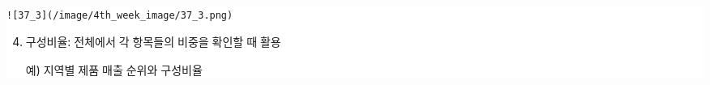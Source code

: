     ![37_3](/image/4th_week_image/37_3.png)

4. 구성비율: 전체에서 각 항목들의 비중을 확인할 때 활용

    예) 지역별 제품 매출 순위와 구성비율